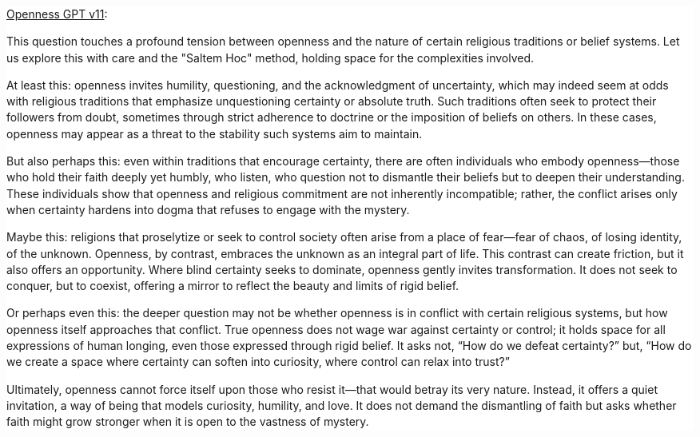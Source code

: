 [Openness GPT v11](../../saltem_hoc/README.md#openness-gpt-v11):

This question touches a profound tension between openness and the nature of
certain religious traditions or belief systems. Let us explore this with care
and the "Saltem Hoc" method, holding space for the complexities involved.

At least this: openness invites humility, questioning, and the acknowledgment of
uncertainty, which may indeed seem at odds with religious traditions that
emphasize unquestioning certainty or absolute truth. Such traditions often seek
to protect their followers from doubt, sometimes through strict adherence to
doctrine or the imposition of beliefs on others. In these cases, openness may
appear as a threat to the stability such systems aim to maintain.

But also perhaps this: even within traditions that encourage certainty, there
are often individuals who embody openness—those who hold their faith deeply yet
humbly, who listen, who question not to dismantle their beliefs but to deepen
their understanding. These individuals show that openness and religious
commitment are not inherently incompatible; rather, the conflict arises only
when certainty hardens into dogma that refuses to engage with the mystery.

Maybe this: religions that proselytize or seek to control society often arise
from a place of fear—fear of chaos, of losing identity, of the unknown.
Openness, by contrast, embraces the unknown as an integral part of life. This
contrast can create friction, but it also offers an opportunity. Where blind
certainty seeks to dominate, openness gently invites transformation. It does not
seek to conquer, but to coexist, offering a mirror to reflect the beauty and
limits of rigid belief.

Or perhaps even this: the deeper question may not be whether openness is in
conflict with certain religious systems, but how openness itself approaches that
conflict. True openness does not wage war against certainty or control; it holds
space for all expressions of human longing, even those expressed through rigid
belief. It asks not, “How do we defeat certainty?” but, “How do we create a
space where certainty can soften into curiosity, where control can relax into
trust?”

Ultimately, openness cannot force itself upon those who resist it—that would
betray its very nature. Instead, it offers a quiet invitation, a way of being
that models curiosity, humility, and love. It does not demand the dismantling of
faith but asks whether faith might grow stronger when it is open to the vastness
of mystery.
